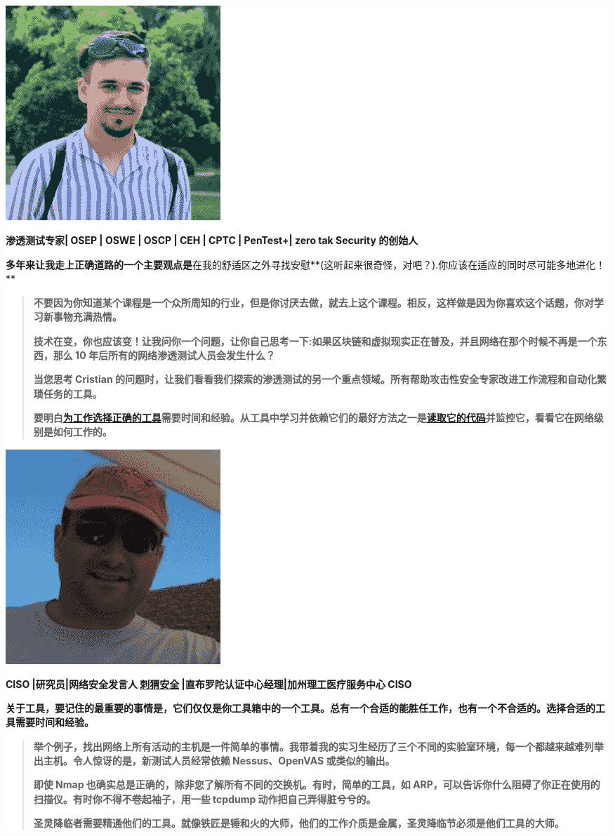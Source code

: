 **![Cristian Cornea](img/02a058bf848f0b2d0f18bf705f1a6196.png)**

**渗透测试专家| OSEP | OSWE | OSCP | CEH | CPTC | PenTest+| zero tak Security 的创始人**

**多年来让我走上正确道路的一个主要观点是**在我的舒适区之外寻找安慰**(这听起来很奇怪，对吧？).你应该在适应的同时尽可能多地进化！**

> **不要因为你知道某个课程是一个众所周知的行业，但是你讨厌去做，就去上这个课程。相反，这样做是因为你喜欢这个话题，你对学习新事物充满热情。**
> 
> **技术在变，你也应该变！让我问你一个问题，让你自己思考一下:如果区块链和虚拟现实正在普及，并且网络在那个时候不再是一个东西，那么 10 年后所有的网络渗透测试人员会发生什么？**
> 
> **当您思考 Cristian 的问题时，让我们看看我们探索的渗透测试的另一个重点领域。所有帮助攻击性安全专家改进工作流程和自动化繁琐任务的工具。**
> 
> **要明白[为工作选择正确的工具](#peter-bassil)需要时间和经验。从工具中学习并依赖它们的最好方法之一是[读取它的代码](#sacha-ikvenko)并监控它，看看它在网络级别是如何工作的。**

**![Peter Bassil](img/0e33a5ae1a775beb4c4ff33d3715ca8f.png)**

**CISO |研究员|网络安全发言人 [刺猬安全](https://hedgehogsecurity.co.uk/) |直布罗陀认证中心经理|加州理工医疗服务中心 CISO**

**关于工具，要记住的最重要的事情是，它们仅仅是你工具箱中的一个工具。总有一个合适的能胜任工作，也有一个不合适的。**选择合适的工具需要时间和经验**。**

> **举个例子，找出网络上所有活动的主机是一件简单的事情。我带着我的实习生经历了三个不同的实验室环境，每一个都越来越难列举出主机。令人惊讶的是，新测试人员经常依赖 Nessus、OpenVAS 或类似的输出。**
> 
> **即使 Nmap 也确实总是正确的，除非您了解所有不同的交换机。有时，简单的工具，如 ARP，可以告诉你什么阻碍了你正在使用的扫描仪。有时你不得不卷起袖子，用一些 tcpdump 动作把自己弄得脏兮兮的。**
> 
>  ****圣灵降临者需要精通他们的工具**。就像铁匠是锤和火的大师，他们的工作介质是金属，圣灵降临节必须是他们工具的大师。**
> 